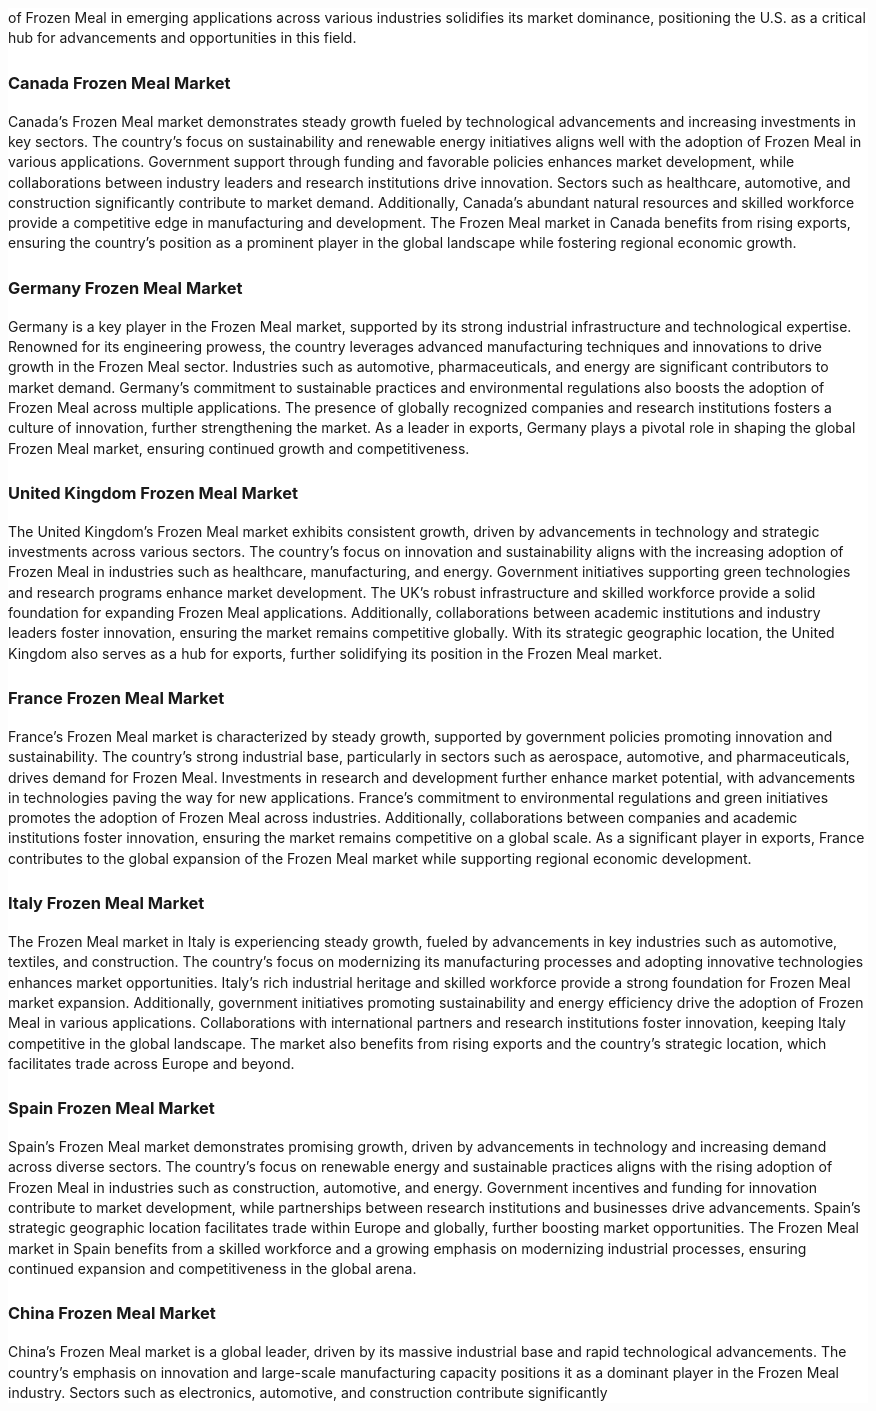 of Frozen Meal in emerging applications across various industries solidifies its market dominance, positioning the U.S. as a critical hub for advancements and opportunities in this field.</p><h3>Canada Frozen Meal Market</h3><p>Canada&rsquo;s Frozen Meal market demonstrates steady growth fueled by technological advancements and increasing investments in key sectors. The country&rsquo;s focus on sustainability and renewable energy initiatives aligns well with the adoption of Frozen Meal in various applications. Government support through funding and favorable policies enhances market development, while collaborations between industry leaders and research institutions drive innovation. Sectors such as healthcare, automotive, and construction significantly contribute to market demand. Additionally, Canada&rsquo;s abundant natural resources and skilled workforce provide a competitive edge in manufacturing and development. The Frozen Meal market in Canada benefits from rising exports, ensuring the country&rsquo;s position as a prominent player in the global landscape while fostering regional economic growth.</p><h3>Germany Frozen Meal Market</h3><p>Germany is a key player in the Frozen Meal market, supported by its strong industrial infrastructure and technological expertise. Renowned for its engineering prowess, the country leverages advanced manufacturing techniques and innovations to drive growth in the Frozen Meal sector. Industries such as automotive, pharmaceuticals, and energy are significant contributors to market demand. Germany&rsquo;s commitment to sustainable practices and environmental regulations also boosts the adoption of Frozen Meal across multiple applications. The presence of globally recognized companies and research institutions fosters a culture of innovation, further strengthening the market. As a leader in exports, Germany plays a pivotal role in shaping the global Frozen Meal market, ensuring continued growth and competitiveness.</p><h3>United Kingdom Frozen Meal Market</h3><p>The United Kingdom&rsquo;s Frozen Meal market exhibits consistent growth, driven by advancements in technology and strategic investments across various sectors. The country&rsquo;s focus on innovation and sustainability aligns with the increasing adoption of Frozen Meal in industries such as healthcare, manufacturing, and energy. Government initiatives supporting green technologies and research programs enhance market development. The UK&rsquo;s robust infrastructure and skilled workforce provide a solid foundation for expanding Frozen Meal applications. Additionally, collaborations between academic institutions and industry leaders foster innovation, ensuring the market remains competitive globally. With its strategic geographic location, the United Kingdom also serves as a hub for exports, further solidifying its position in the Frozen Meal market.</p><h3>France Frozen Meal Market</h3><p>France&rsquo;s Frozen Meal market is characterized by steady growth, supported by government policies promoting innovation and sustainability. The country&rsquo;s strong industrial base, particularly in sectors such as aerospace, automotive, and pharmaceuticals, drives demand for Frozen Meal. Investments in research and development further enhance market potential, with advancements in technologies paving the way for new applications. France&rsquo;s commitment to environmental regulations and green initiatives promotes the adoption of Frozen Meal across industries. Additionally, collaborations between companies and academic institutions foster innovation, ensuring the market remains competitive on a global scale. As a significant player in exports, France contributes to the global expansion of the Frozen Meal market while supporting regional economic development.</p><h3>Italy Frozen Meal Market</h3><p>The Frozen Meal market in Italy is experiencing steady growth, fueled by advancements in key industries such as automotive, textiles, and construction. The country&rsquo;s focus on modernizing its manufacturing processes and adopting innovative technologies enhances market opportunities. Italy&rsquo;s rich industrial heritage and skilled workforce provide a strong foundation for Frozen Meal market expansion. Additionally, government initiatives promoting sustainability and energy efficiency drive the adoption of Frozen Meal in various applications. Collaborations with international partners and research institutions foster innovation, keeping Italy competitive in the global landscape. The market also benefits from rising exports and the country&rsquo;s strategic location, which facilitates trade across Europe and beyond.</p><h3>Spain Frozen Meal Market</h3><p>Spain&rsquo;s Frozen Meal market demonstrates promising growth, driven by advancements in technology and increasing demand across diverse sectors. The country&rsquo;s focus on renewable energy and sustainable practices aligns with the rising adoption of Frozen Meal in industries such as construction, automotive, and energy. Government incentives and funding for innovation contribute to market development, while partnerships between research institutions and businesses drive advancements. Spain&rsquo;s strategic geographic location facilitates trade within Europe and globally, further boosting market opportunities. The Frozen Meal market in Spain benefits from a skilled workforce and a growing emphasis on modernizing industrial processes, ensuring continued expansion and competitiveness in the global arena.</p><h3>China Frozen Meal Market</h3><p>China&rsquo;s Frozen Meal market is a global leader, driven by its massive industrial base and rapid technological advancements. The country&rsquo;s emphasis on innovation and large-scale manufacturing capacity positions it as a dominant player in the Frozen Meal industry. Sectors such as electronics, automotive, and construction contribute significantly
